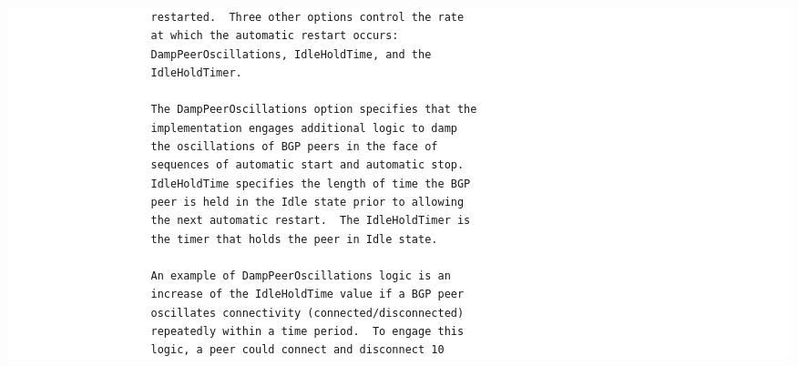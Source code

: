```text
                      restarted.  Three other options control the rate
                      at which the automatic restart occurs:
                      DampPeerOscillations, IdleHoldTime, and the
                      IdleHoldTimer.

                      The DampPeerOscillations option specifies that the
                      implementation engages additional logic to damp
                      the oscillations of BGP peers in the face of
                      sequences of automatic start and automatic stop.
                      IdleHoldTime specifies the length of time the BGP
                      peer is held in the Idle state prior to allowing
                      the next automatic restart.  The IdleHoldTimer is
                      the timer that holds the peer in Idle state.

                      An example of DampPeerOscillations logic is an
                      increase of the IdleHoldTime value if a BGP peer
                      oscillates connectivity (connected/disconnected)
                      repeatedly within a time period.  To engage this
                      logic, a peer could connect and disconnect 10
